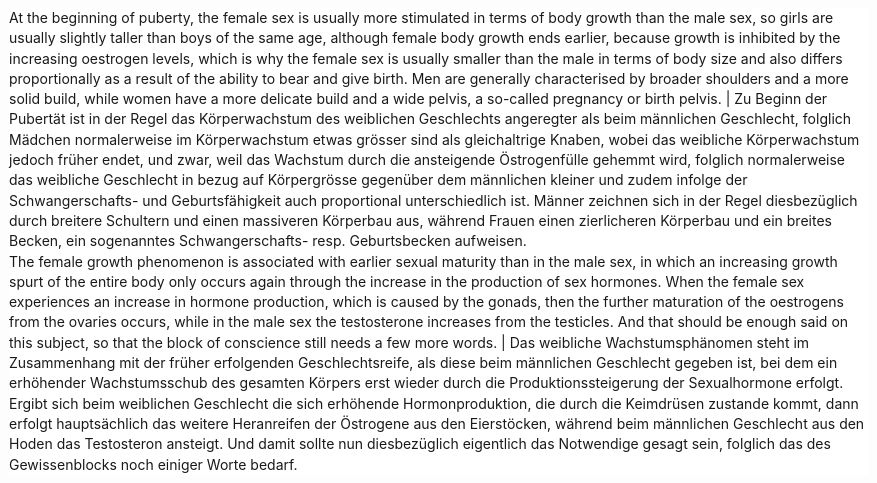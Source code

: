 At the beginning of puberty, the female sex is usually more stimulated in terms of body growth than the male sex, so girls are usually slightly taller than boys of the same age, although female body growth ends earlier, because growth is inhibited by the increasing oestrogen levels, which is why the female sex is usually smaller than the male in terms of body size and also differs proportionally as a result of the ability to bear and give birth. Men are generally characterised by broader shoulders and a more solid build, while women have a more delicate build and a wide pelvis, a so-called pregnancy or birth pelvis.  | Zu Beginn der Pubertät ist in der Regel das Körperwachstum des weiblichen Geschlechts angeregter als beim männlichen Geschlecht, folglich Mädchen normalerweise im Körperwachstum etwas grösser sind als gleichaltrige Knaben, wobei das weibliche Körperwachstum jedoch früher endet, und zwar, weil das Wachstum durch die ansteigende Östrogenfülle gehemmt wird, folglich normalerweise das weibliche Geschlecht in bezug auf Körpergrösse gegenüber dem männlichen kleiner und zudem infolge der Schwangerschafts- und Geburtsfähigkeit auch proportional unterschiedlich ist. Männer zeichnen sich in der Regel diesbezüglich durch breitere Schultern und einen massiveren Körperbau aus, während Frauen einen zierlicheren Körperbau und ein breites Becken, ein sogenanntes Schwangerschafts- resp. Geburtsbecken aufweisen.   
The female growth phenomenon is associated with earlier sexual maturity than in the male sex, in which an increasing growth spurt of the entire body only occurs again through the increase in the production of sex hormones. When the female sex experiences an increase in hormone production, which is caused by the gonads, then the further maturation of the oestrogens from the ovaries occurs, while in the male sex the testosterone increases from the testicles. And that should be enough said on this subject, so that the block of conscience still needs a few more words.  | Das weibliche Wachstumsphänomen steht im Zusammenhang mit der früher erfolgenden Geschlechtsreife, als diese beim männlichen Geschlecht gegeben ist, bei dem ein erhöhender Wachstumsschub des gesamten Körpers erst wieder durch die Produktionssteigerung der Sexualhormone erfolgt. Ergibt sich beim weiblichen Geschlecht die sich erhöhende Hormonproduktion, die durch die Keimdrüsen zustande kommt, dann erfolgt hauptsächlich das weitere Heranreifen der Östrogene aus den Eierstöcken, während beim männlichen Geschlecht aus den Hoden das Testosteron ansteigt. Und damit sollte nun diesbezüglich eigentlich das Notwendige gesagt sein, folglich das des Gewissenblocks noch einiger Worte bedarf.   
